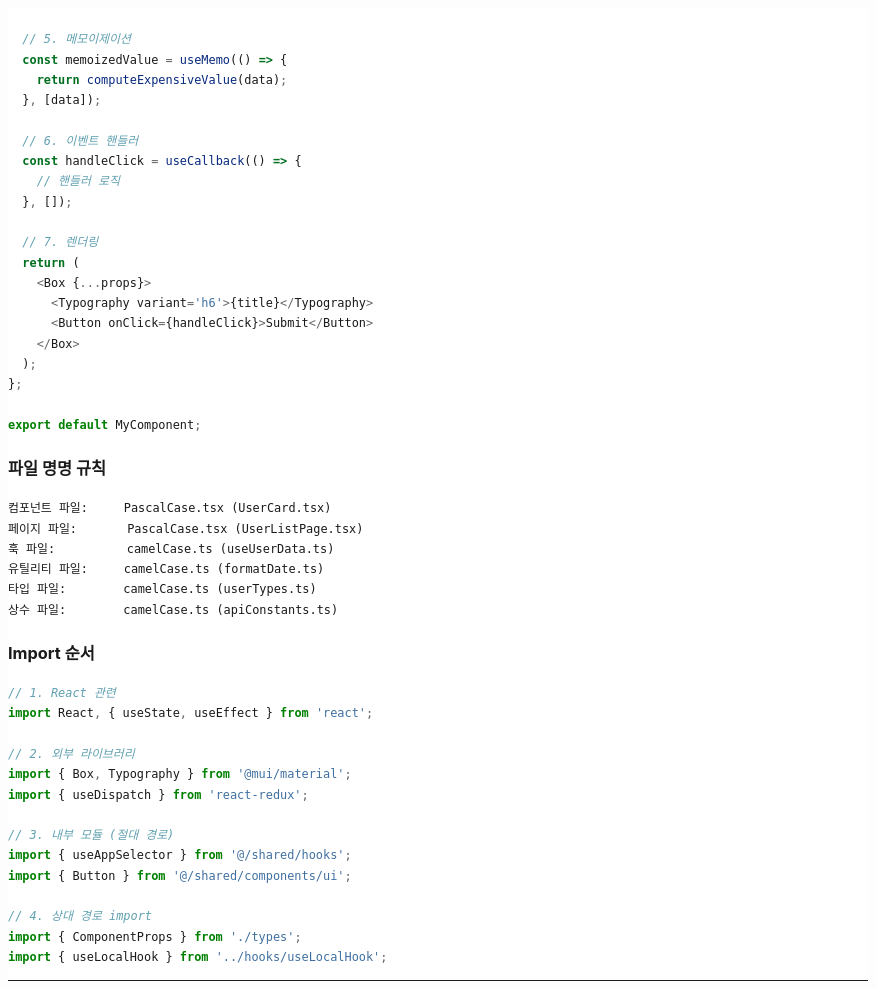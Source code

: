 ```typescript

  // 5. 메모이제이션
  const memoizedValue = useMemo(() => {
    return computeExpensiveValue(data);
  }, [data]);

  // 6. 이벤트 핸들러
  const handleClick = useCallback(() => {
    // 핸들러 로직
  }, []);

  // 7. 렌더링
  return (
    <Box {...props}>
      <Typography variant='h6'>{title}</Typography>
      <Button onClick={handleClick}>Submit</Button>
    </Box>
  );
};

export default MyComponent;
```

### 파일 명명 규칙

```
컴포넌트 파일:     PascalCase.tsx (UserCard.tsx)
페이지 파일:       PascalCase.tsx (UserListPage.tsx)
훅 파일:          camelCase.ts (useUserData.ts)
유틸리티 파일:     camelCase.ts (formatDate.ts)
타입 파일:        camelCase.ts (userTypes.ts)
상수 파일:        camelCase.ts (apiConstants.ts)
```

### Import 순서

```typescript
// 1. React 관련
import React, { useState, useEffect } from 'react';

// 2. 외부 라이브러리
import { Box, Typography } from '@mui/material';
import { useDispatch } from 'react-redux';

// 3. 내부 모듈 (절대 경로)
import { useAppSelector } from '@/shared/hooks';
import { Button } from '@/shared/components/ui';

// 4. 상대 경로 import
import { ComponentProps } from './types';
import { useLocalHook } from '../hooks/useLocalHook';
```

---